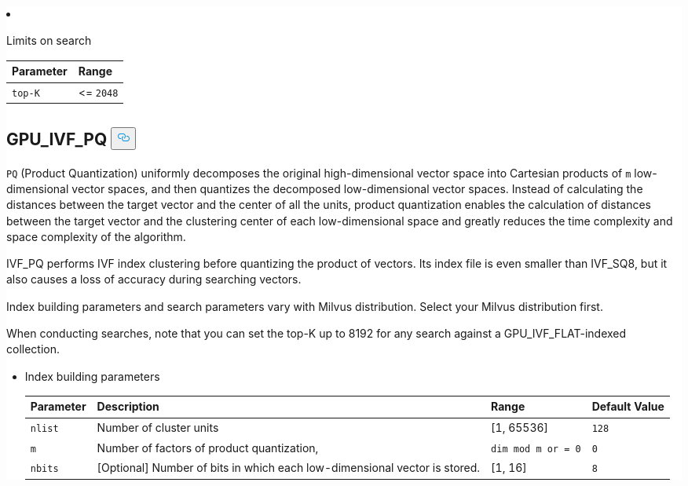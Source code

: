 </tbody>
</table>
</li>
</ul></li>
<li><p>Limits on search</p>
<table>
<thead>
<tr><th>Parameter</th><th>Range</th></tr>
</thead>
<tbody>
<tr><td><code>top-K</code></td><td>&lt;= <code>2048</code></td></tr>
</tbody>
</table>
</li>
</ul>
<h2 id="GPUIVFPQ" class="common-anchor-header">GPU_IVF_PQ
    <button data-href="#GPUIVFPQ" class="anchor-icon">
      <svg
        aria-hidden="true"
        focusable="false"
        height="20"
        version="1.1"
        viewBox="0 0 16 16"
        width="16"
      >
        <path
          fill="#0092E4"
          fill-rule="evenodd"
          d="M4 9h1v1H4c-1.5 0-3-1.69-3-3.5S2.55 3 4 3h4c1.45 0 3 1.69 3 3.5 0 1.41-.91 2.72-2 3.25V8.59c.58-.45 1-1.27 1-2.09C10 5.22 8.98 4 8 4H4c-.98 0-2 1.22-2 2.5S3 9 4 9zm9-3h-1v1h1c1 0 2 1.22 2 2.5S13.98 12 13 12H9c-.98 0-2-1.22-2-2.5 0-.83.42-1.64 1-2.09V6.25c-1.09.53-2 1.84-2 3.25C6 11.31 7.55 13 9 13h4c1.45 0 3-1.69 3-3.5S14.5 6 13 6z"
        ></path>
      </svg>
    </button></h2><p><code>PQ</code> (Product Quantization) uniformly decomposes the original high-dimensional vector space into Cartesian products of <code>m</code> low-dimensional vector spaces, and then quantizes the decomposed low-dimensional vector spaces. Instead of calculating the distances between the target vector and the center of all the units, product quantization enables the calculation of distances between the target vector and the clustering center of each low-dimensional space and greatly reduces the time complexity and space complexity of the algorithm.</p>
<p>IVF_PQ performs IVF index clustering before quantizing the product of vectors. Its index file is even smaller than IVF_SQ8, but it also causes a loss of accuracy during searching vectors.</p>
<div class="alert note">
<p>Index building parameters and search parameters vary with Milvus distribution. Select your Milvus distribution first.</p>
<p>When conducting searches, note that you can set the top-K up to 8192 for any search against a GPU_IVF_FLAT-indexed collection.</p>
</div>
<ul>
<li><p>Index building parameters</p>
<table>
<thead>
<tr><th>Parameter</th><th>Description</th><th>Range</th><th>Default Value</th></tr>
</thead>
<tbody>
<tr><td><code>nlist</code></td><td>Number of cluster units</td><td>[1, 65536]</td><td><code>128</code></td></tr>
<tr><td><code>m</code></td><td>Number of factors of product quantization,</td><td><code>dim mod m or = 0</code></td><td><code>0</code></td></tr>
<tr><td><code>nbits</code></td><td>[Optional] Number of bits in which each low-dimensional vector is stored.</td><td>[1, 16]</td><td><code>8</code></td></tr>